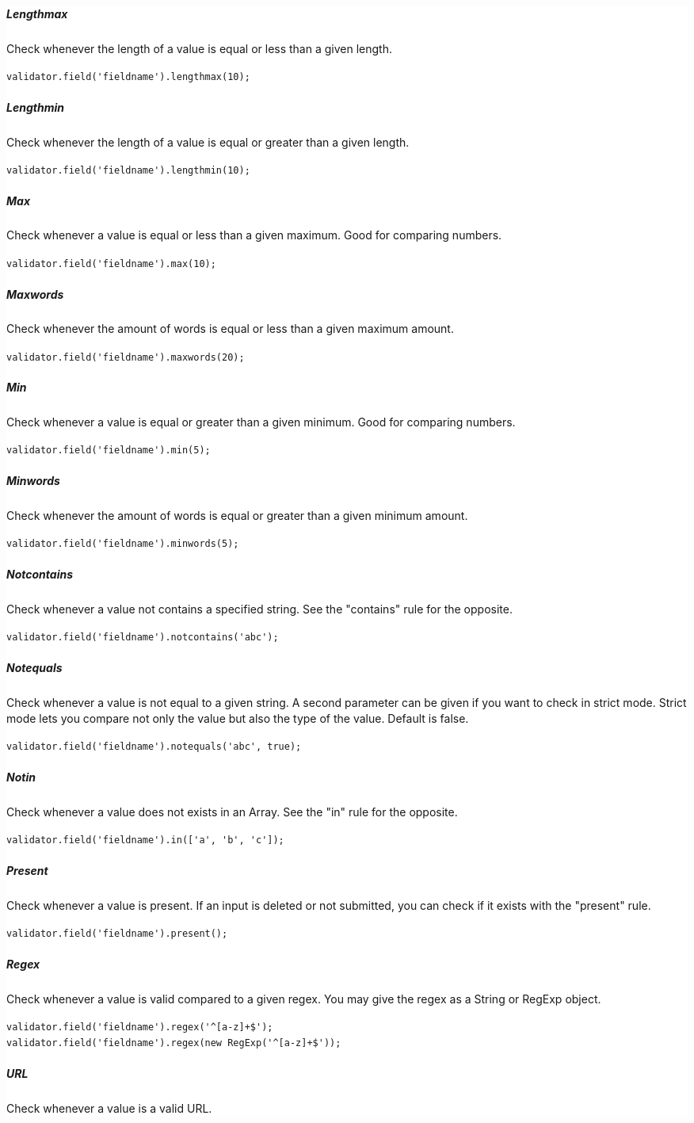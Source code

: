 ```
```
##### Lengthmax
Check whenever the length of a value is equal or less than a given length.
```
validator.field('fieldname').lengthmax(10);
```
##### Lengthmin
Check whenever the length of a value is equal or greater than a given length.
```
validator.field('fieldname').lengthmin(10);
```
##### Max
Check whenever a value is equal or less than a given maximum. Good for comparing numbers.
```
validator.field('fieldname').max(10);
```
##### Maxwords
Check whenever the amount of words is equal or less than a given maximum amount.
```
validator.field('fieldname').maxwords(20);
```
##### Min
Check whenever a value is equal or greater than a given minimum. Good for comparing numbers.
```
validator.field('fieldname').min(5);
```
##### Minwords
Check whenever the amount of words is equal or greater than a given minimum amount.
```
validator.field('fieldname').minwords(5);
```
##### Notcontains
Check whenever a value not contains a specified string. See the "contains" rule for the opposite.
```
validator.field('fieldname').notcontains('abc');
```
##### Notequals
Check whenever a value is not equal to a given string. A second parameter can be given if you want to check in strict mode. Strict mode lets you compare not only the value but also the type of the value. Default is false.
```
validator.field('fieldname').notequals('abc', true);
```
##### Notin
Check whenever a value does not exists in an Array. See the "in" rule for the opposite.
```
validator.field('fieldname').in(['a', 'b', 'c']);
```
##### Present
Check whenever a value is present. If an input is deleted or not submitted, you can check if it exists with the "present" rule.
```
validator.field('fieldname').present();
```
##### Regex
Check whenever a value is valid compared to a given regex. You may give the regex as a String or RegExp object.
```
validator.field('fieldname').regex('^[a-z]+$');
validator.field('fieldname').regex(new RegExp('^[a-z]+$'));
```
##### URL
Check whenever a value is a valid URL.
```
```